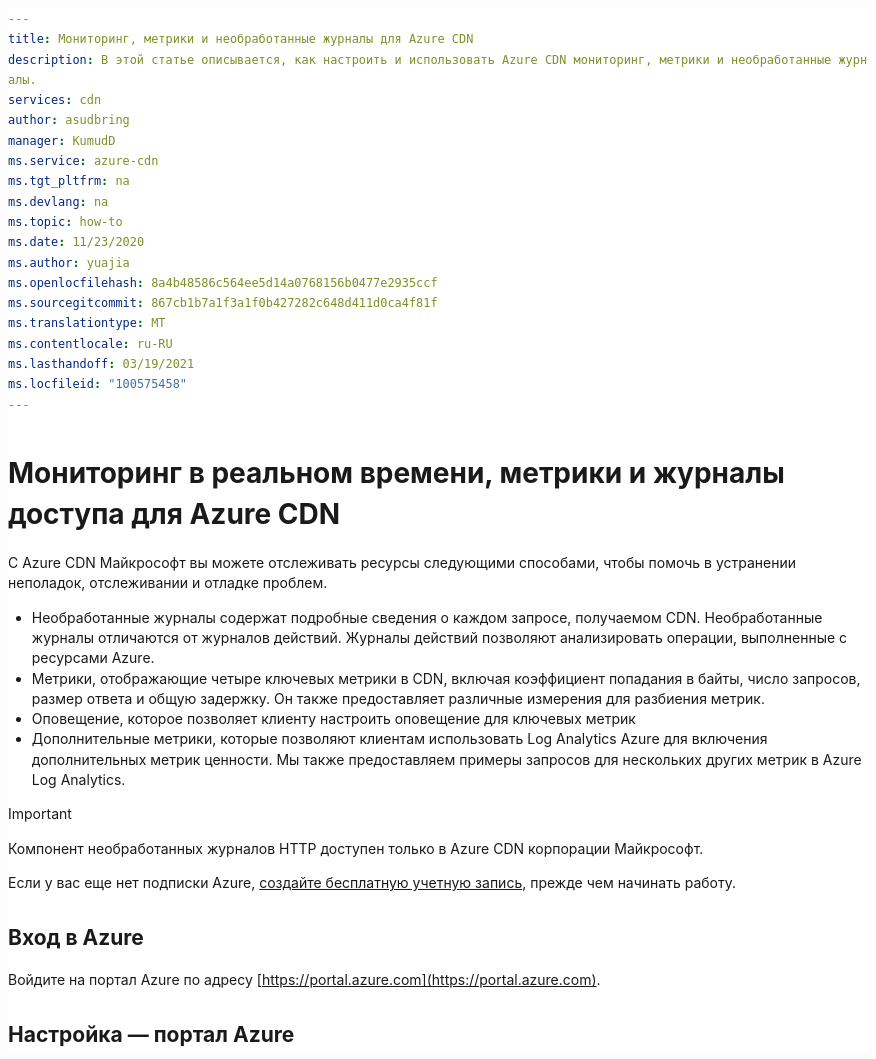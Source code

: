 ```yaml
---
title: Мониторинг, метрики и необработанные журналы для Azure CDN
description: В этой статье описывается, как настроить и использовать Azure CDN мониторинг, метрики и необработанные журналы.
services: cdn
author: asudbring
manager: KumudD
ms.service: azure-cdn
ms.tgt_pltfrm: na
ms.devlang: na
ms.topic: how-to
ms.date: 11/23/2020
ms.author: yuajia
ms.openlocfilehash: 8a4b48586c564ee5d14a0768156b0477e2935ccf
ms.sourcegitcommit: 867cb1b7a1f3a1f0b427282c648d411d0ca4f81f
ms.translationtype: MT
ms.contentlocale: ru-RU
ms.lasthandoff: 03/19/2021
ms.locfileid: "100575458"
---
```

# <a name="real-time-monitoring-metrics-and-access-logs-for-azure-cdn"></a>Мониторинг в реальном времени, метрики и журналы доступа для Azure CDN
С Azure CDN Майкрософт вы можете отслеживать ресурсы следующими способами, чтобы помочь в устранении неполадок, отслеживании и отладке проблем. 

* Необработанные журналы содержат подробные сведения о каждом запросе, получаемом CDN. Необработанные журналы отличаются от журналов действий. Журналы действий позволяют анализировать операции, выполненные с ресурсами Azure.
* Метрики, отображающие четыре ключевых метрики в CDN, включая коэффициент попадания в байты, число запросов, размер ответа и общую задержку. Он также предоставляет различные измерения для разбиения метрик.
* Оповещение, которое позволяет клиенту настроить оповещение для ключевых метрик
* Дополнительные метрики, которые позволяют клиентам использовать Log Analytics Azure для включения дополнительных метрик ценности. Мы также предоставляем примеры запросов для нескольких других метрик в Azure Log Analytics.

> [!IMPORTANT]
> Компонент необработанных журналов HTTP доступен только в Azure CDN корпорации Майкрософт.

Если у вас еще нет подписки Azure, [создайте бесплатную учетную запись](https://azure.microsoft.com/free/?WT.mc_id=A261C142F), прежде чем начинать работу. 

## <a name="sign-in-to-azure"></a>Вход в Azure

Войдите на портал Azure по адресу [https://portal.azure.com](https://portal.azure.com).

## <a name="configuration---azure-portal"></a>Настройка — портал Azure
